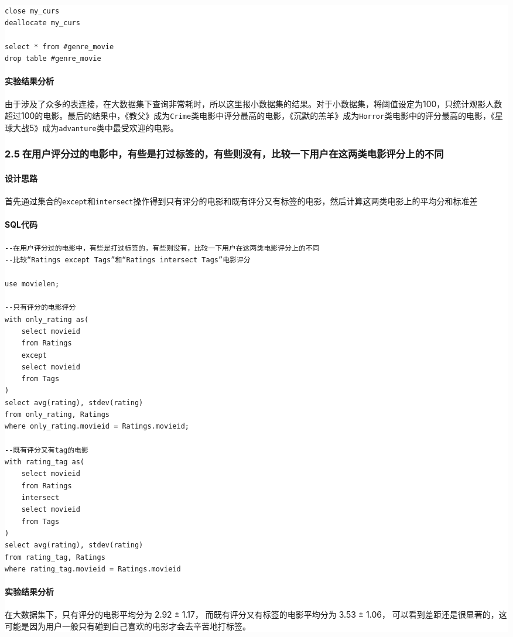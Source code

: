 ```
close my_curs
deallocate my_curs

select * from #genre_movie
drop table #genre_movie
```
#### 实验结果分析
由于涉及了众多的表连接，在大数据集下查询非常耗时，所以这里报小数据集的结果。对于小数据集，将阈值设定为100，只统计观影人数超过100的电影。最后的结果中，《教父》成为`Crime`类电影中评分最高的电影，《沉默的羔羊》成为`Horror`类电影中的评分最高的电影，《星球大战5》成为`advanture`类中最受欢迎的电影。

### 2.5 在用户评分过的电影中，有些是打过标签的，有些则没有，比较一下用户在这两类电影评分上的不同

#### 设计思路
首先通过集合的`except`和`intersect`操作得到只有评分的电影和既有评分又有标签的电影，然后计算这两类电影上的平均分和标准差

#### SQL代码
```
--在用户评分过的电影中，有些是打过标签的，有些则没有，比较一下用户在这两类电影评分上的不同
--比较“Ratings except Tags”和“Ratings intersect Tags”电影评分

use movielen;

--只有评分的电影评分
with only_rating as(
	select movieid
	from Ratings
	except
	select movieid
	from Tags
)
select avg(rating), stdev(rating)
from only_rating, Ratings
where only_rating.movieid = Ratings.movieid;

--既有评分又有tag的电影
with rating_tag as(
	select movieid
	from Ratings
	intersect
	select movieid
	from Tags
)
select avg(rating), stdev(rating)
from rating_tag, Ratings
where rating_tag.movieid = Ratings.movieid
```

#### 实验结果分析
在大数据集下，只有评分的电影平均分为 2.92 ± 1.17， 而既有评分又有标签的电影平均分为 3.53 ± 1.06， 可以看到差距还是很显著的，这可能是因为用户一般只有碰到自己喜欢的电影才会去辛苦地打标签。
